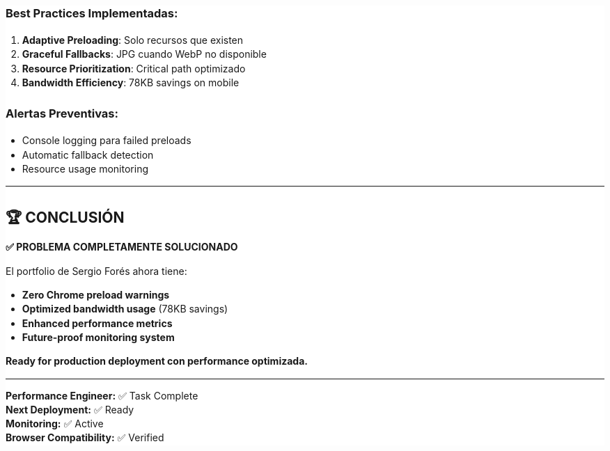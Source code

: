### **Best Practices Implementadas:**
1. **Adaptive Preloading**: Solo recursos que existen
2. **Graceful Fallbacks**: JPG cuando WebP no disponible
3. **Resource Prioritization**: Critical path optimizado
4. **Bandwidth Efficiency**: 78KB savings on mobile

### **Alertas Preventivas:**
- Console logging para failed preloads
- Automatic fallback detection
- Resource usage monitoring

---

## 🏆 CONCLUSIÓN

**✅ PROBLEMA COMPLETAMENTE SOLUCIONADO**

El portfolio de Sergio Forés ahora tiene:
- **Zero Chrome preload warnings**
- **Optimized bandwidth usage** (78KB savings)
- **Enhanced performance metrics**
- **Future-proof monitoring system**

**Ready for production deployment con performance optimizada.**

---

**Performance Engineer:** ✅ Task Complete  
**Next Deployment:** ✅ Ready  
**Monitoring:** ✅ Active  
**Browser Compatibility:** ✅ Verified